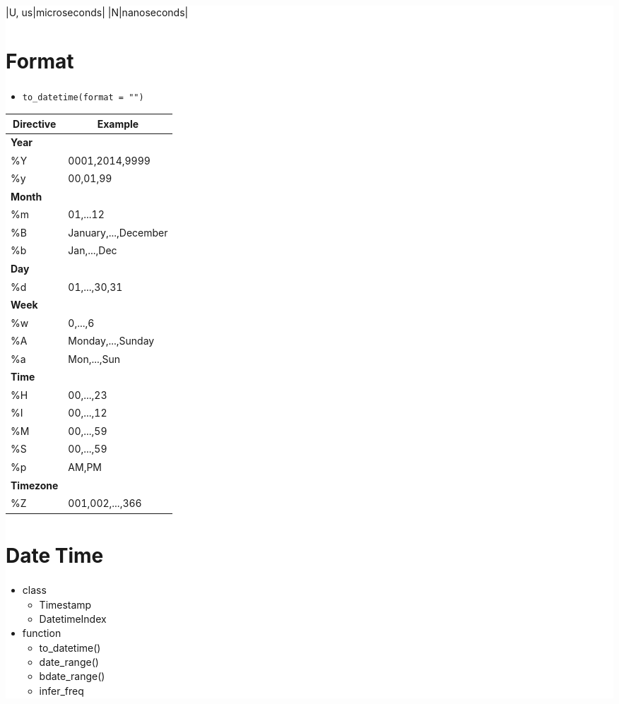 |U, us|microseconds|
|N|nanoseconds|

# Format

* `to_datetime(format = "")`

|Directive|Example|
|---------|-------|
|**Year**||
|%Y|0001,2014,9999|
|%y|00,01,99|
|**Month**||
|%m|01,...12|
|%B|January,...,December|
|%b|Jan,...,Dec|
|**Day**||
|%d|01,...,30,31|
|**Week**||
|%w|0,...,6|
|%A|Monday,...,Sunday|
|%a|Mon,...,Sun|
|**Time**||
|%H|00,...,23|
|%I|00,...,12|
|%M|00,...,59|
|%S|00,...,59|
|%p|AM,PM|
|**Timezone**||
|%Z|001,002,...,366|

# Date Time

* class
    - Timestamp
    - DatetimeIndex
* function
    - to_datetime()
    - date_range()
    - bdate_range()
    - infer_freq
